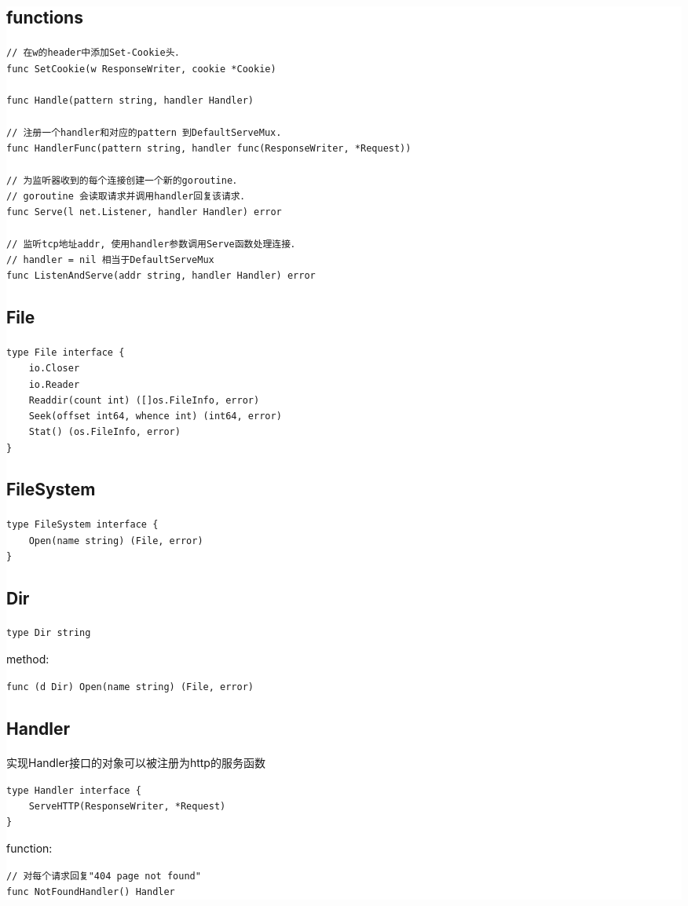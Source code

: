 ## functions

    // 在w的header中添加Set-Cookie头．
    func SetCookie(w ResponseWriter, cookie *Cookie)

    func Handle(pattern string, handler Handler)

    // 注册一个handler和对应的pattern 到DefaultServeMux.
    func HandlerFunc(pattern string, handler func(ResponseWriter, *Request))

    // 为监听器收到的每个连接创建一个新的goroutine．
    // goroutine 会读取请求并调用handler回复该请求．
    func Serve(l net.Listener, handler Handler) error

    // 监听tcp地址addr, 使用handler参数调用Serve函数处理连接．
    // handler = nil 相当于DefaultServeMux
    func ListenAndServe(addr string, handler Handler) error

## File

    type File interface {
        io.Closer
        io.Reader
        Readdir(count int) ([]os.FileInfo, error)
        Seek(offset int64, whence int) (int64, error)
        Stat() (os.FileInfo, error)
    }

## FileSystem

    type FileSystem interface {
        Open(name string) (File, error)
    }

## Dir

    type Dir string

method:

    func (d Dir) Open(name string) (File, error)

## Handler

实现Handler接口的对象可以被注册为http的服务函数

    type Handler interface {
        ServeHTTP(ResponseWriter, *Request)
    }

function:

    // 对每个请求回复"404 page not found"
    func NotFoundHandler() Handler
